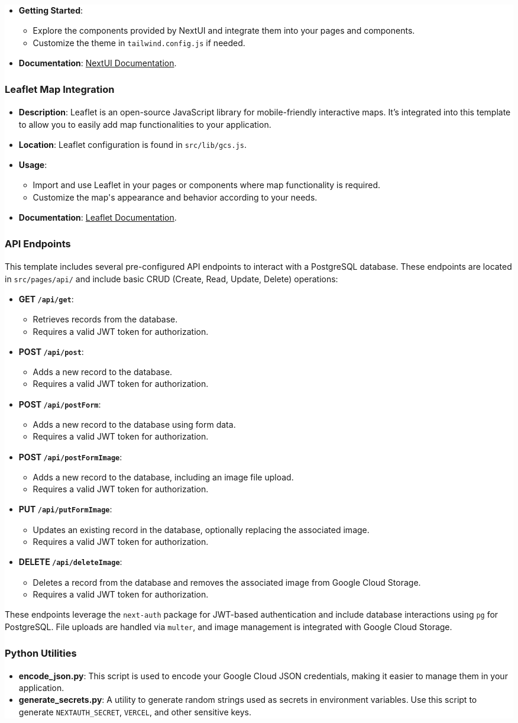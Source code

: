 - **Getting Started**:
  - Explore the components provided by NextUI and integrate them into your pages and components.
  - Customize the theme in `tailwind.config.js` if needed.

- **Documentation**: [NextUI Documentation](https://nextui.org/docs/guide/introduction).

### Leaflet Map Integration

- **Description**: Leaflet is an open-source JavaScript library for mobile-friendly interactive maps. It’s integrated into this template to allow you to easily add map functionalities to your application.
- **Location**: Leaflet configuration is found in `src/lib/gcs.js`.

- **Usage**:
  - Import and use Leaflet in your pages or components where map functionality is required.
  - Customize the map's appearance and behavior according to your needs.

- **Documentation**: [Leaflet Documentation](https://leafletjs.com/).

### API Endpoints

This template includes several pre-configured API endpoints to interact with a PostgreSQL database. These endpoints are located in `src/pages/api/` and include basic CRUD (Create, Read, Update, Delete) operations:

- **GET `/api/get`**:
  - Retrieves records from the database.
  - Requires a valid JWT token for authorization.
  
- **POST `/api/post`**:
  - Adds a new record to the database.
  - Requires a valid JWT token for authorization.
  
- **POST `/api/postForm`**:
  - Adds a new record to the database using form data.
  - Requires a valid JWT token for authorization.

- **POST `/api/postFormImage`**:
  - Adds a new record to the database, including an image file upload.
  - Requires a valid JWT token for authorization.

- **PUT `/api/putFormImage`**:
  - Updates an existing record in the database, optionally replacing the associated image.
  - Requires a valid JWT token for authorization.

- **DELETE `/api/deleteImage`**:
  - Deletes a record from the database and removes the associated image from Google Cloud Storage.
  - Requires a valid JWT token for authorization.

These endpoints leverage the `next-auth` package for JWT-based authentication and include database interactions using `pg` for PostgreSQL. File uploads are handled via `multer`, and image management is integrated with Google Cloud Storage.

### Python Utilities

- **encode_json.py**: This script is used to encode your Google Cloud JSON credentials, making it easier to manage them in your application.
- **generate_secrets.py**: A utility to generate random strings used as secrets in environment variables. Use this script to generate `NEXTAUTH_SECRET`, `VERCEL`, and other sensitive keys.

